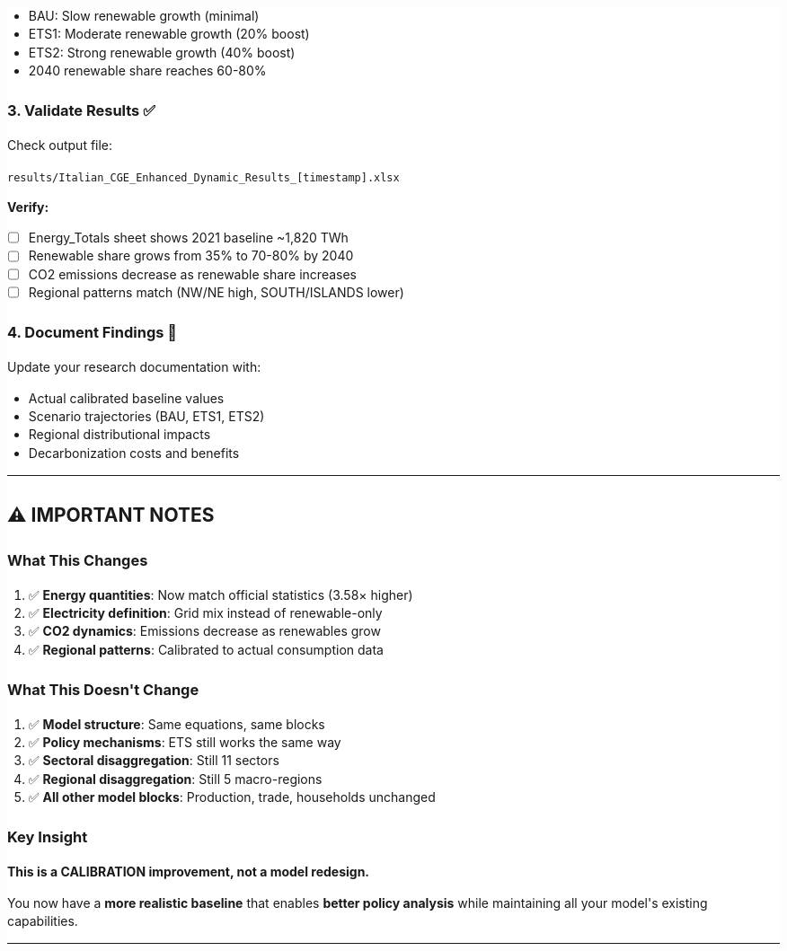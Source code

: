 - BAU: Slow renewable growth (minimal)
- ETS1: Moderate renewable growth (20% boost)
- ETS2: Strong renewable growth (40% boost)
- 2040 renewable share reaches 60-80%

### 3. **Validate Results** ✅

Check output file:

```
results/Italian_CGE_Enhanced_Dynamic_Results_[timestamp].xlsx
```

**Verify:**

- [ ] Energy_Totals sheet shows 2021 baseline ~1,820 TWh
- [ ] Renewable share grows from 35% to 70-80% by 2040
- [ ] CO2 emissions decrease as renewable share increases
- [ ] Regional patterns match (NW/NE high, SOUTH/ISLANDS lower)

### 4. **Document Findings** 📝

Update your research documentation with:

- Actual calibrated baseline values
- Scenario trajectories (BAU, ETS1, ETS2)
- Regional distributional impacts
- Decarbonization costs and benefits

---

## ⚠️ IMPORTANT NOTES

### What This Changes

1. ✅ **Energy quantities**: Now match official statistics (3.58× higher)
2. ✅ **Electricity definition**: Grid mix instead of renewable-only
3. ✅ **CO2 dynamics**: Emissions decrease as renewables grow
4. ✅ **Regional patterns**: Calibrated to actual consumption data

### What This Doesn't Change

1. ✅ **Model structure**: Same equations, same blocks
2. ✅ **Policy mechanisms**: ETS still works the same way
3. ✅ **Sectoral disaggregation**: Still 11 sectors
4. ✅ **Regional disaggregation**: Still 5 macro-regions
5. ✅ **All other model blocks**: Production, trade, households unchanged

### Key Insight

**This is a CALIBRATION improvement, not a model redesign.**

You now have a **more realistic baseline** that enables **better policy analysis** while maintaining all your model's existing capabilities.

---